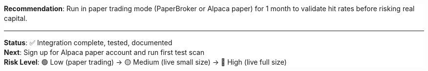 **Recommendation**: Run in paper trading mode (PaperBroker or Alpaca paper) for 1 month to validate hit rates before risking real capital.

---

**Status**: ✅ Integration complete, tested, documented  
**Next**: Sign up for Alpaca paper account and run first test scan  
**Risk Level**: 🟢 Low (paper trading) → 🟡 Medium (live small size) → 🔴 High (live full size)
